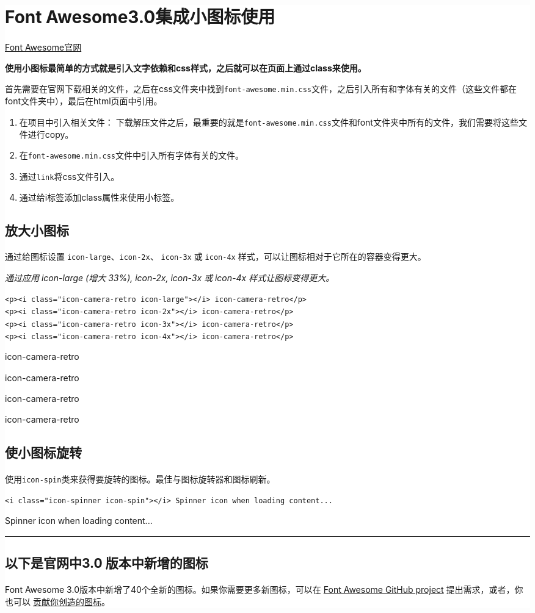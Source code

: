 # Font Awesome3.0集成小图标使用

[Font Awesome官网]( http://www.bootcss.com/p/font-awesome/)

**使用小图标最简单的方式就是引入文字依赖和css样式，之后就可以在页面上通过class来使用。**

<link rel="stylesheet" href="css/font-awesome.min.css">

首先需要在官网下载相关的文件，之后在css文件夹中找到`font-awesome.min.css`文件，之后引入所有和字体有关的文件（这些文件都在font文件夹中），最后在html页面中引用。

1. 在项目中引入相关文件：
    下载解压文件之后，最重要的就是`font-awesome.min.css`文件和font文件夹中所有的文件，我们需要将这些文件进行copy。


2. 在`font-awesome.min.css`文件中引入所有字体有关的文件。



3. 通过`link`将css文件引入。


4. 通过给i标签添加class属性来使用小标签。


## 放大小图标
通过给图标设置 `icon-large`、`icon-2x`、 `icon-3x` 或 `icon-4x` 样式，可以让图标相对于它所在的容器变得更大。

*通过应用 icon-large (增大 33%), icon-2x, icon-3x 或 icon-4x 样式让图标变得更大。*
```
<p><i class="icon-camera-retro icon-large"></i> icon-camera-retro</p>
<p><i class="icon-camera-retro icon-2x"></i> icon-camera-retro</p>
<p><i class="icon-camera-retro icon-3x"></i> icon-camera-retro</p>
<p><i class="icon-camera-retro icon-4x"></i> icon-camera-retro</p>
```
<p><i class="icon-camera-retro icon-large"></i> icon-camera-retro</p>
<p><i class="icon-camera-retro icon-2x"></i> icon-camera-retro</p>
<p><i class="icon-camera-retro icon-3x"></i> icon-camera-retro</p>
<p><i class="icon-camera-retro icon-4x"></i> icon-camera-retro</p>


## 使小图标旋转

使用`icon-spin`类来获得要旋转的图标。最佳与图标旋转器和图标刷新。
```
<i class="icon-spinner icon-spin"></i> Spinner icon when loading content...
```

<i class="icon-spinner icon-spin"></i> Spinner icon when loading content...



---
<section id="icons-new" class="row">
  <div class="span12">
    <h2 class="page-header">以下是官网中3.0 版本中新增的图标</h2>
    <p>
      Font Awesome 3.0版本中新增了40个全新的图标。如果你需要更多新图标，可以在
      <a href="https://github.com/FortAwesome/Font-Awesome" target="_blank">Font Awesome GitHub project</a> 提出需求，或者，你也可以 <a href="#contribute">贡献你创造的图标</a>。
    </p>
  </div>
